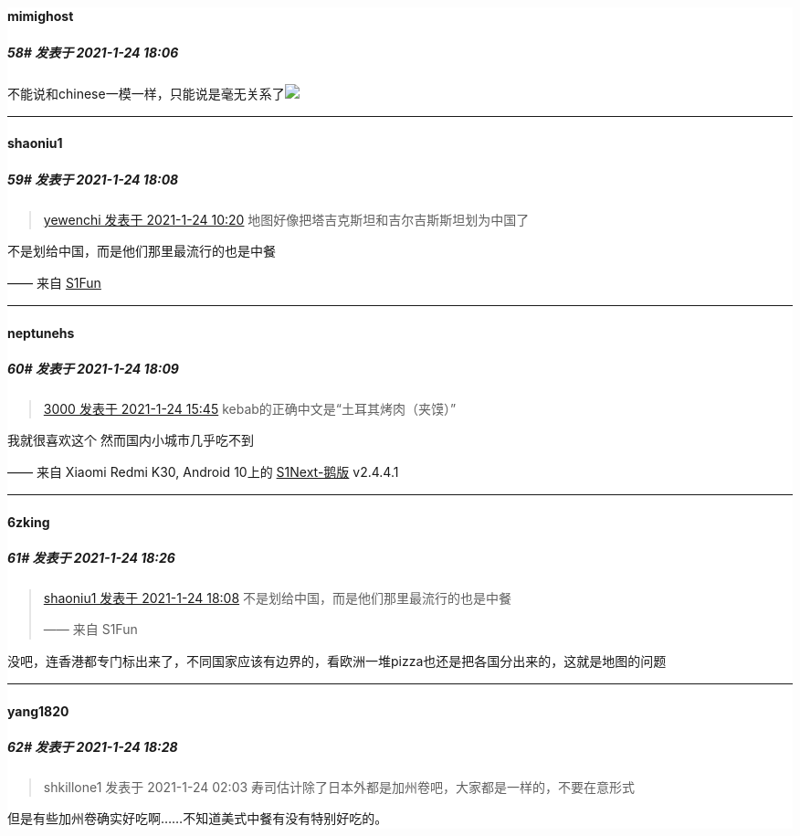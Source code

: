 ####  mimighost  
##### 58#       发表于 2021-1-24 18:06


不能说和chinese一模一样，只能说是毫无关系了<img src="https://static.saraba1st.com/image/smiley/face2017/066.png" referrerpolicy="no-referrer">


-----

####  shaoniu1  
##### 59#       发表于 2021-1-24 18:08


<blockquote><a href="httphttps://bbs.saraba1st.com/2b/forum.php?mod=redirect&amp;goto=findpost&amp;pid=50129037&amp;ptid=1984379" target="_blank">yewenchi 发表于 2021-1-24 10:20</a>
地图好像把塔吉克斯坦和吉尔吉斯斯坦划为中国了</blockquote>
不是划给中国，而是他们那里最流行的也是中餐

—— 来自 [S1Fun](https://s1fun.koalcat.com)


-----

####  neptunehs  
##### 60#       发表于 2021-1-24 18:09


<blockquote><a href="httphttps://bbs.saraba1st.com/2b/forum.php?mod=redirect&amp;goto=findpost&amp;pid=50131312&amp;ptid=1984379" target="_blank">3000 发表于 2021-1-24 15:45</a>
kebab的正确中文是“土耳其烤肉（夹馍）”</blockquote>
我就很喜欢这个 然而国内小城市几乎吃不到

—— 来自 Xiaomi Redmi K30, Android 10上的 [S1Next-鹅版](https://github.com/ykrank/S1-Next/releases) v2.4.4.1


-----

####  6zking  
##### 61#       发表于 2021-1-24 18:26


<blockquote><a href="httphttps://bbs.saraba1st.com/2b/forum.php?mod=redirect&amp;goto=findpost&amp;pid=50132386&amp;ptid=1984379" target="_blank">shaoniu1 发表于 2021-1-24 18:08</a>
不是划给中国，而是他们那里最流行的也是中餐

—— 来自 S1Fun</blockquote>
没吧，连香港都专门标出来了，不同国家应该有边界的，看欧洲一堆pizza也还是把各国分出来的，这就是地图的问题


-----

####  yang1820  
##### 62#       发表于 2021-1-24 18:28


<blockquote>shkillone1 发表于 2021-1-24 02:03
寿司估计除了日本外都是加州卷吧，大家都是一样的，不要在意形式</blockquote>
但是有些加州卷确实好吃啊……不知道美式中餐有没有特别好吃的。
